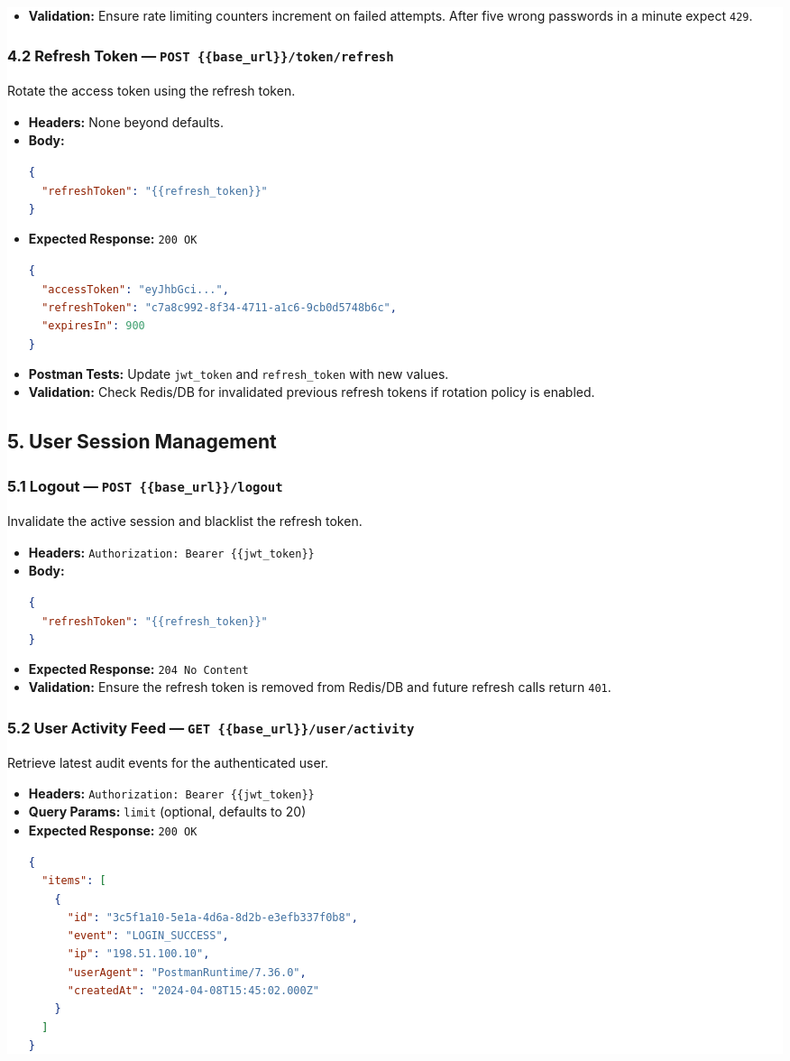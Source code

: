   ```javascript
  ```
- **Validation:** Ensure rate limiting counters increment on failed attempts. After five wrong passwords in a minute expect `429`.

### 4.2 Refresh Token — `POST {{base_url}}/token/refresh`

Rotate the access token using the refresh token.

- **Headers:** None beyond defaults.
- **Body:**
  ```json
  {
    "refreshToken": "{{refresh_token}}"
  }
  ```
- **Expected Response:** `200 OK`
  ```json
  {
    "accessToken": "eyJhbGci...",
    "refreshToken": "c7a8c992-8f34-4711-a1c6-9cb0d5748b6c",
    "expiresIn": 900
  }
  ```
- **Postman Tests:** Update `jwt_token` and `refresh_token` with new values.
- **Validation:** Check Redis/DB for invalidated previous refresh tokens if rotation policy is enabled.

## 5. User Session Management

### 5.1 Logout — `POST {{base_url}}/logout`

Invalidate the active session and blacklist the refresh token.

- **Headers:** `Authorization: Bearer {{jwt_token}}`
- **Body:**
  ```json
  {
    "refreshToken": "{{refresh_token}}"
  }
  ```
- **Expected Response:** `204 No Content`
- **Validation:** Ensure the refresh token is removed from Redis/DB and future refresh calls return `401`.

### 5.2 User Activity Feed — `GET {{base_url}}/user/activity`

Retrieve latest audit events for the authenticated user.

- **Headers:** `Authorization: Bearer {{jwt_token}}`
- **Query Params:** `limit` (optional, defaults to 20)
- **Expected Response:** `200 OK`
  ```json
  {
    "items": [
      {
        "id": "3c5f1a10-5e1a-4d6a-8d2b-e3efb337f0b8",
        "event": "LOGIN_SUCCESS",
        "ip": "198.51.100.10",
        "userAgent": "PostmanRuntime/7.36.0",
        "createdAt": "2024-04-08T15:45:02.000Z"
      }
    ]
  }
  ```